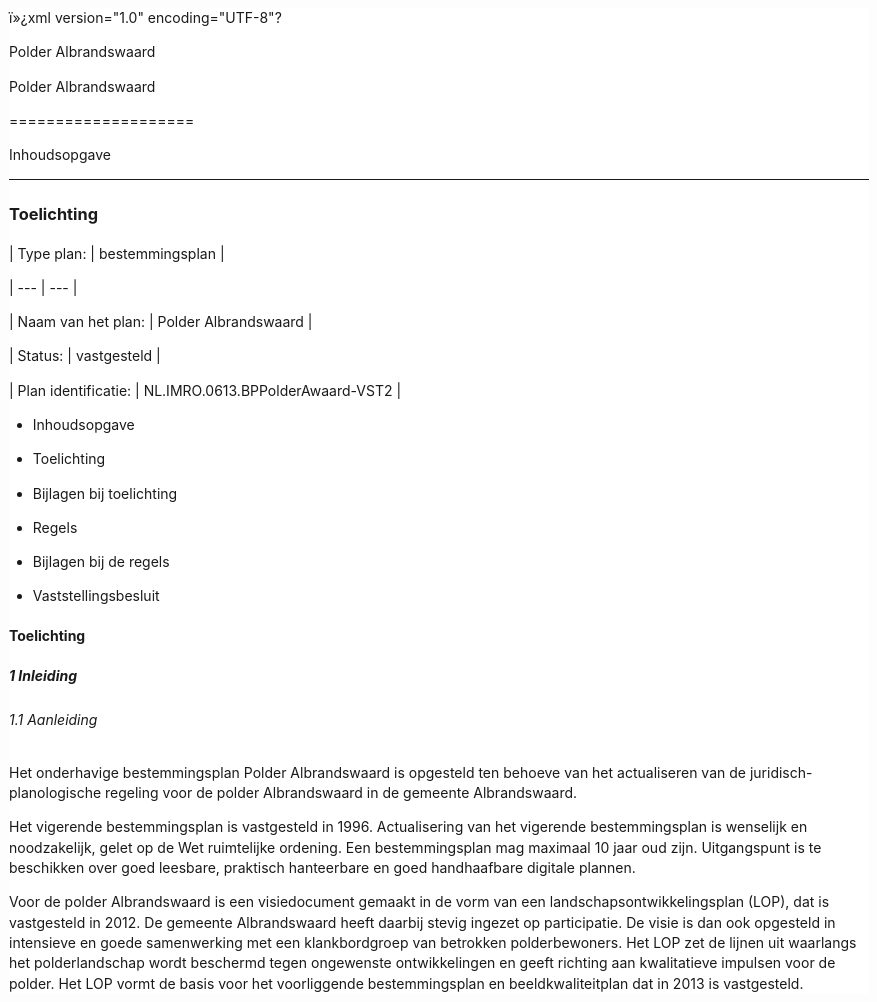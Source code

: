 ï»¿xml version\="1\.0" encoding\="UTF\-8"?

Polder Albrandswaard

Polder Albrandswaard

====================

Inhoudsopgave

-------------

### Toelichting

| Type plan: | bestemmingsplan |

| --- | --- |

| Naam van het plan: | Polder Albrandswaard |

| Status: | vastgesteld |

| Plan identificatie: | NL.IMRO.0613\.BPPolderAwaard\-VST2 |

* Inhoudsopgave

* Toelichting

* Bijlagen bij toelichting

* Regels

* Bijlagen bij de regels

* Vaststellingsbesluit

#### Toelichting

##### 1 Inleiding

###### 1\.1 Aanleiding

Het onderhavige bestemmingsplan Polder Albrandswaard is opgesteld ten behoeve van het actualiseren van de juridisch\-planologische regeling voor de polder Albrandswaard in de gemeente Albrandswaard.

Het vigerende bestemmingsplan is vastgesteld in 1996\. Actualisering van het vigerende bestemmingsplan is wenselijk en noodzakelijk, gelet op de Wet ruimtelijke ordening. Een bestemmingsplan mag maximaal 10 jaar oud zijn. Uitgangspunt is te beschikken over goed leesbare, praktisch hanteerbare en goed handhaafbare digitale plannen.

Voor de polder Albrandswaard is een visiedocument gemaakt in de vorm van een landschapsontwikkelingsplan (LOP), dat is vastgesteld in 2012\. De gemeente Albrandswaard heeft daarbij stevig ingezet op participatie. De visie is dan ook opgesteld in intensieve en goede samenwerking met een klankbordgroep van betrokken polderbewoners. Het LOP zet de lijnen uit waarlangs het polderlandschap wordt beschermd tegen ongewenste ontwikkelingen en geeft richting aan kwalitatieve impulsen voor de polder. Het LOP vormt de basis voor het voorliggende bestemmingsplan en beeldkwaliteitplan dat in 2013 is vastgesteld.
